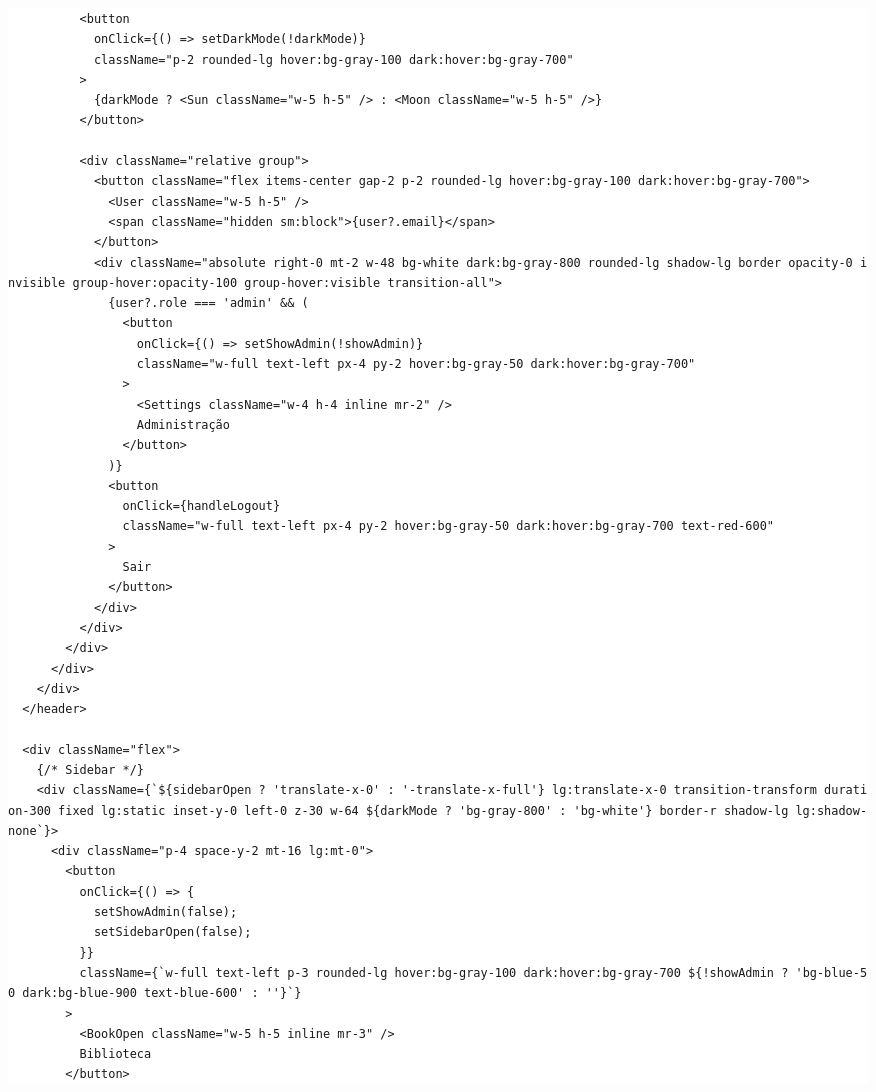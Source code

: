               <button
                onClick={() => setDarkMode(!darkMode)}
                className="p-2 rounded-lg hover:bg-gray-100 dark:hover:bg-gray-700"
              >
                {darkMode ? <Sun className="w-5 h-5" /> : <Moon className="w-5 h-5" />}
              </button>
              
              <div className="relative group">
                <button className="flex items-center gap-2 p-2 rounded-lg hover:bg-gray-100 dark:hover:bg-gray-700">
                  <User className="w-5 h-5" />
                  <span className="hidden sm:block">{user?.email}</span>
                </button>
                <div className="absolute right-0 mt-2 w-48 bg-white dark:bg-gray-800 rounded-lg shadow-lg border opacity-0 invisible group-hover:opacity-100 group-hover:visible transition-all">
                  {user?.role === 'admin' && (
                    <button
                      onClick={() => setShowAdmin(!showAdmin)}
                      className="w-full text-left px-4 py-2 hover:bg-gray-50 dark:hover:bg-gray-700"
                    >
                      <Settings className="w-4 h-4 inline mr-2" />
                      Administração
                    </button>
                  )}
                  <button
                    onClick={handleLogout}
                    className="w-full text-left px-4 py-2 hover:bg-gray-50 dark:hover:bg-gray-700 text-red-600"
                  >
                    Sair
                  </button>
                </div>
              </div>
            </div>
          </div>
        </div>
      </header>

      <div className="flex">
        {/* Sidebar */}
        <div className={`${sidebarOpen ? 'translate-x-0' : '-translate-x-full'} lg:translate-x-0 transition-transform duration-300 fixed lg:static inset-y-0 left-0 z-30 w-64 ${darkMode ? 'bg-gray-800' : 'bg-white'} border-r shadow-lg lg:shadow-none`}>
          <div className="p-4 space-y-2 mt-16 lg:mt-0">
            <button
              onClick={() => {
                setShowAdmin(false);
                setSidebarOpen(false);
              }}
              className={`w-full text-left p-3 rounded-lg hover:bg-gray-100 dark:hover:bg-gray-700 ${!showAdmin ? 'bg-blue-50 dark:bg-blue-900 text-blue-600' : ''}`}
            >
              <BookOpen className="w-5 h-5 inline mr-3" />
              Biblioteca
            </button>
            